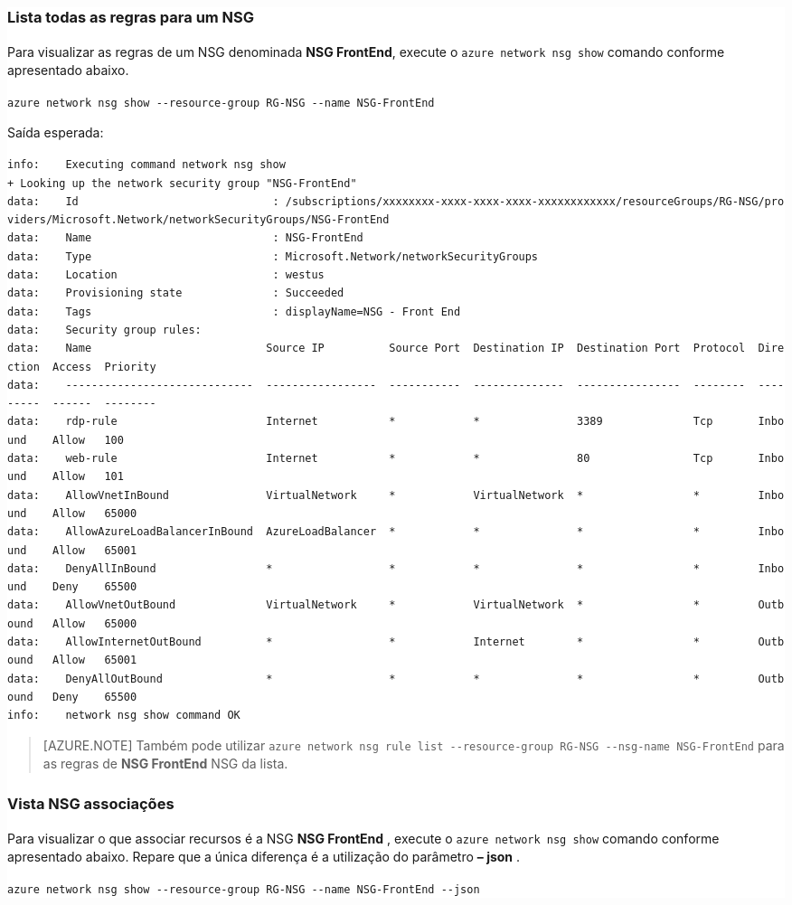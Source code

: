 ### <a name="list-all-rules-for-an-nsg"></a>Lista todas as regras para um NSG

Para visualizar as regras de um NSG denominada **NSG FrontEnd**, execute o `azure network nsg show` comando conforme apresentado abaixo. 

    azure network nsg show --resource-group RG-NSG --name NSG-FrontEnd

Saída esperada:
    
    info:    Executing command network nsg show
    + Looking up the network security group "NSG-FrontEnd"
    data:    Id                              : /subscriptions/xxxxxxxx-xxxx-xxxx-xxxx-xxxxxxxxxxxx/resourceGroups/RG-NSG/providers/Microsoft.Network/networkSecurityGroups/NSG-FrontEnd
    data:    Name                            : NSG-FrontEnd
    data:    Type                            : Microsoft.Network/networkSecurityGroups
    data:    Location                        : westus
    data:    Provisioning state              : Succeeded
    data:    Tags                            : displayName=NSG - Front End
    data:    Security group rules:
    data:    Name                           Source IP          Source Port  Destination IP  Destination Port  Protocol  Direction  Access  Priority
    data:    -----------------------------  -----------------  -----------  --------------  ----------------  --------  ---------  ------  --------
    data:    rdp-rule                       Internet           *            *               3389              Tcp       Inbound    Allow   100
    data:    web-rule                       Internet           *            *               80                Tcp       Inbound    Allow   101
    data:    AllowVnetInBound               VirtualNetwork     *            VirtualNetwork  *                 *         Inbound    Allow   65000
    data:    AllowAzureLoadBalancerInBound  AzureLoadBalancer  *            *               *                 *         Inbound    Allow   65001
    data:    DenyAllInBound                 *                  *            *               *                 *         Inbound    Deny    65500
    data:    AllowVnetOutBound              VirtualNetwork     *            VirtualNetwork  *                 *         Outbound   Allow   65000
    data:    AllowInternetOutBound          *                  *            Internet        *                 *         Outbound   Allow   65001
    data:    DenyAllOutBound                *                  *            *               *                 *         Outbound   Deny    65500
    info:    network nsg show command OK

>[AZURE.NOTE] Também pode utilizar `azure network nsg rule list --resource-group RG-NSG --nsg-name NSG-FrontEnd` para as regras de **NSG FrontEnd** NSG da lista.

### <a name="view-nsg-associations"></a>Vista NSG associações

Para visualizar o que associar recursos é a NSG **NSG FrontEnd** , execute o `azure network nsg show` comando conforme apresentado abaixo. Repare que a única diferença é a utilização do parâmetro **– json** .

    azure network nsg show --resource-group RG-NSG --name NSG-FrontEnd --json
